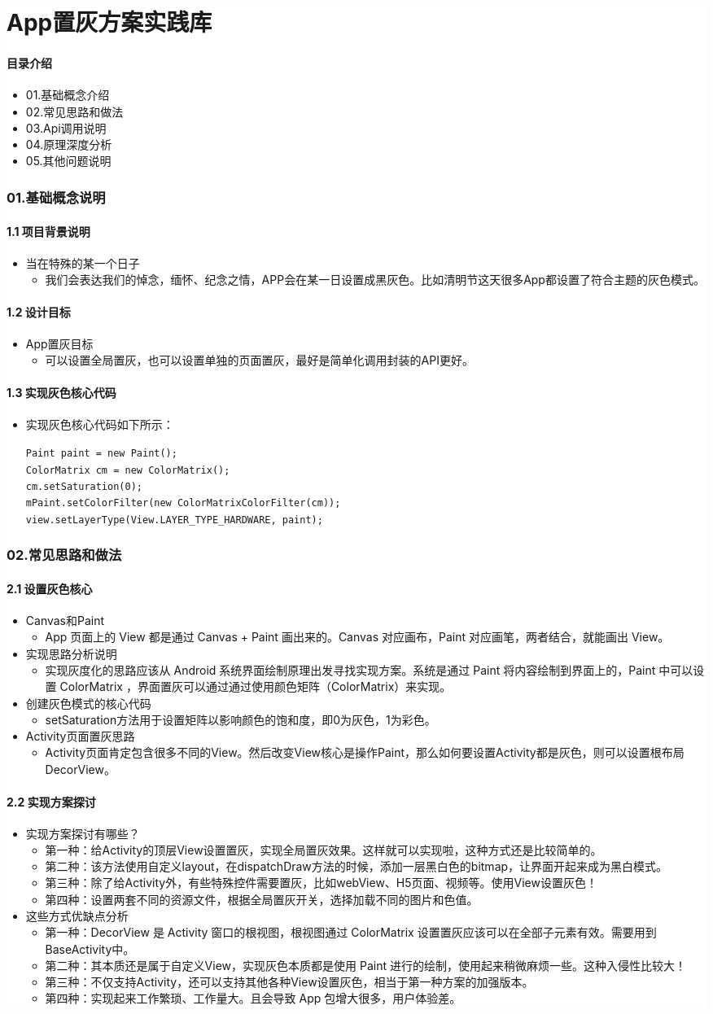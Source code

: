 # App置灰方案实践库
#### 目录介绍
- 01.基础概念介绍
- 02.常见思路和做法
- 03.Api调用说明
- 04.原理深度分析
- 05.其他问题说明



### 01.基础概念说明
#### 1.1 项目背景说明
- 当在特殊的某一个日子
    - 我们会表达我们的悼念，缅怀、纪念之情，APP会在某一日设置成黑灰色。比如清明节这天很多App都设置了符合主题的灰色模式。


#### 1.2 设计目标
- App置灰目标
    - 可以设置全局置灰，也可以设置单独的页面置灰，最好是简单化调用封装的API更好。


#### 1.3 实现灰色核心代码
- 实现灰色核心代码如下所示：
    ```
    Paint paint = new Paint();
    ColorMatrix cm = new ColorMatrix();
    cm.setSaturation(0);
    mPaint.setColorFilter(new ColorMatrixColorFilter(cm));
    view.setLayerType(View.LAYER_TYPE_HARDWARE, paint);
    ```


### 02.常见思路和做法
#### 2.1 设置灰色核心
- Canvas和Paint
    - App 页面上的 View 都是通过 Canvas + Paint 画出来的。Canvas 对应画布，Paint 对应画笔，两者结合，就能画出 View。
- 实现思路分析说明
    - 实现灰度化的思路应该从 Android 系统界面绘制原理出发寻找实现方案。系统是通过 Paint 将内容绘制到界面上的，Paint 中可以设置 ColorMatrix ，界面置灰可以通过通过使用颜色矩阵（ColorMatrix）来实现。
- 创建灰色模式的核心代码
    - setSaturation方法用于设置矩阵以影响颜色的饱和度，即0为灰色，1为彩色。
- Activity页面置灰思路
    - Activity页面肯定包含很多不同的View。然后改变View核心是操作Paint，那么如何要设置Activity都是灰色，则可以设置根布局DecorView。


#### 2.2 实现方案探讨
- 实现方案探讨有哪些？
    - 第一种：给Activity的顶层View设置置灰，实现全局置灰效果。这样就可以实现啦，这种方式还是比较简单的。
    - 第二种：该方法使用自定义layout，在dispatchDraw方法的时候，添加一层黑白色的bitmap，让界面开起来成为黑白模式。
    - 第三种：除了给Activity外，有些特殊控件需要置灰，比如webView、H5页面、视频等。使用View设置灰色！
    - 第四种：设置两套不同的资源文件，根据全局置灰开关，选择加载不同的图片和色值。
- 这些方式优缺点分析
    - 第一种：DecorView 是 Activity 窗口的根视图，根视图通过 ColorMatrix 设置置灰应该可以在全部子元素有效。需要用到BaseActivity中。
    - 第二种：其本质还是属于自定义View，实现灰色本质都是使用 Paint 进行的绘制，使用起来稍微麻烦一些。这种入侵性比较大！
    - 第三种：不仅支持Activity，还可以支持其他各种View设置灰色，相当于第一种方案的加强版本。
    - 第四种：实现起来工作繁琐、工作量大。且会导致 App 包增大很多，用户体验差。
